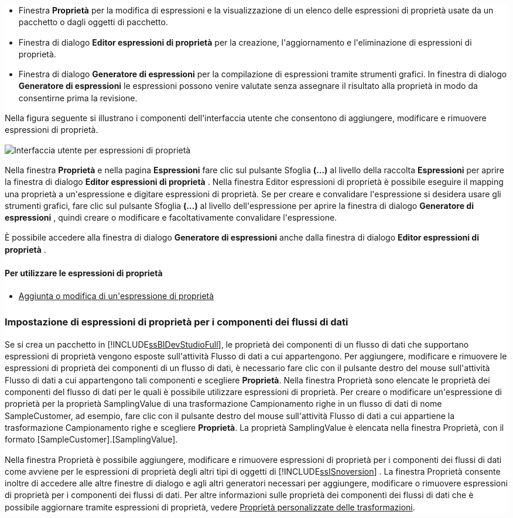 -   Finestra **Proprietà** per la modifica di espressioni e la visualizzazione di un elenco delle espressioni di proprietà usate da un pacchetto o dagli oggetti di pacchetto.  
  
-   Finestra di dialogo **Editor espressioni di proprietà** per la creazione, l'aggiornamento e l'eliminazione di espressioni di proprietà.  
  
-   Finestra di dialogo **Generatore di espressioni** per la compilazione di espressioni tramite strumenti grafici. In finestra di dialogo **Generatore di espressioni** le espressioni possono venire valutate senza assegnare il risultato alla proprietà in modo da consentirne prima la revisione.  
  
 Nella figura seguente si illustrano i componenti dell'interfaccia utente che consentono di aggiungere, modificare e rimuovere espressioni di proprietà.  
  
 ![Interfaccia utente per espressioni di proprietà](../../integration-services/expressions/media/ssis-propertyexpressionui.gif "Interfaccia utente per espressioni di proprietà")  
  
 Nella finestra **Proprietà** e nella pagina **Espressioni** fare clic sul pulsante Sfoglia **(…)** al livello della raccolta **Espressioni** per aprire la finestra di dialogo **Editor espressioni di proprietà** . Nella finestra Editor espressioni di proprietà è possibile eseguire il mapping una proprietà a un'espressione e digitare espressioni di proprietà. Se per creare e convalidare l'espressione si desidera usare gli strumenti grafici, fare clic sul pulsante Sfoglia **(…)** al livello dell'espressione per aprire la finestra di dialogo **Generatore di espressioni** , quindi creare o modificare e facoltativamente convalidare l'espressione.  
  
 È possibile accedere alla finestra di dialogo **Generatore di espressioni** anche dalla finestra di dialogo **Editor espressioni di proprietà** .  
  
#### <a name="to-work-with-property-expressions"></a>Per utilizzare le espressioni di proprietà  
  
-   [Aggiunta o modifica di un'espressione di proprietà](../../integration-services/expressions/add-or-change-a-property-expression.md)  
  
### <a name="setting-property-expressions-of-data-flow-components"></a>Impostazione di espressioni di proprietà per i componenti dei flussi di dati  
 Se si crea un pacchetto in [!INCLUDE[ssBIDevStudioFull](../../includes/ssbidevstudiofull-md.md)], le proprietà dei componenti di un flusso di dati che supportano espressioni di proprietà vengono esposte sull'attività Flusso di dati a cui appartengono. Per aggiungere, modificare e rimuovere le espressioni di proprietà dei componenti di un flusso di dati, è necessario fare clic con il pulsante destro del mouse sull'attività Flusso di dati a cui appartengono tali componenti e scegliere **Proprietà**. Nella finestra Proprietà sono elencate le proprietà dei componenti del flusso di dati per le quali è possibile utilizzare espressioni di proprietà. Per creare o modificare un'espressione di proprietà per la proprietà SamplingValue di una trasformazione Campionamento righe in un flusso di dati di nome SampleCustomer, ad esempio, fare clic con il pulsante destro del mouse sull'attività Flusso di dati a cui appartiene la trasformazione Campionamento righe e scegliere **Proprietà**. La proprietà SamplingValue è elencata nella finestra Proprietà, con il formato [SampleCustomer].[SamplingValue].  
  
 Nella finestra Proprietà è possibile aggiungere, modificare e rimuovere espressioni di proprietà per i componenti dei flussi di dati come avviene per le espressioni di proprietà degli altri tipi di oggetti di [!INCLUDE[ssISnoversion](../../includes/ssisnoversion-md.md)] . La finestra Proprietà consente inoltre di accedere alle altre finestre di dialogo e agli altri generatori necessari per aggiungere, modificare o rimuovere espressioni di proprietà per i componenti dei flussi di dati. Per altre informazioni sulle proprietà dei componenti dei flussi di dati che è possibile aggiornare tramite espressioni di proprietà, vedere [Proprietà personalizzate delle trasformazioni](../../integration-services/data-flow/transformations/transformation-custom-properties.md).  
  